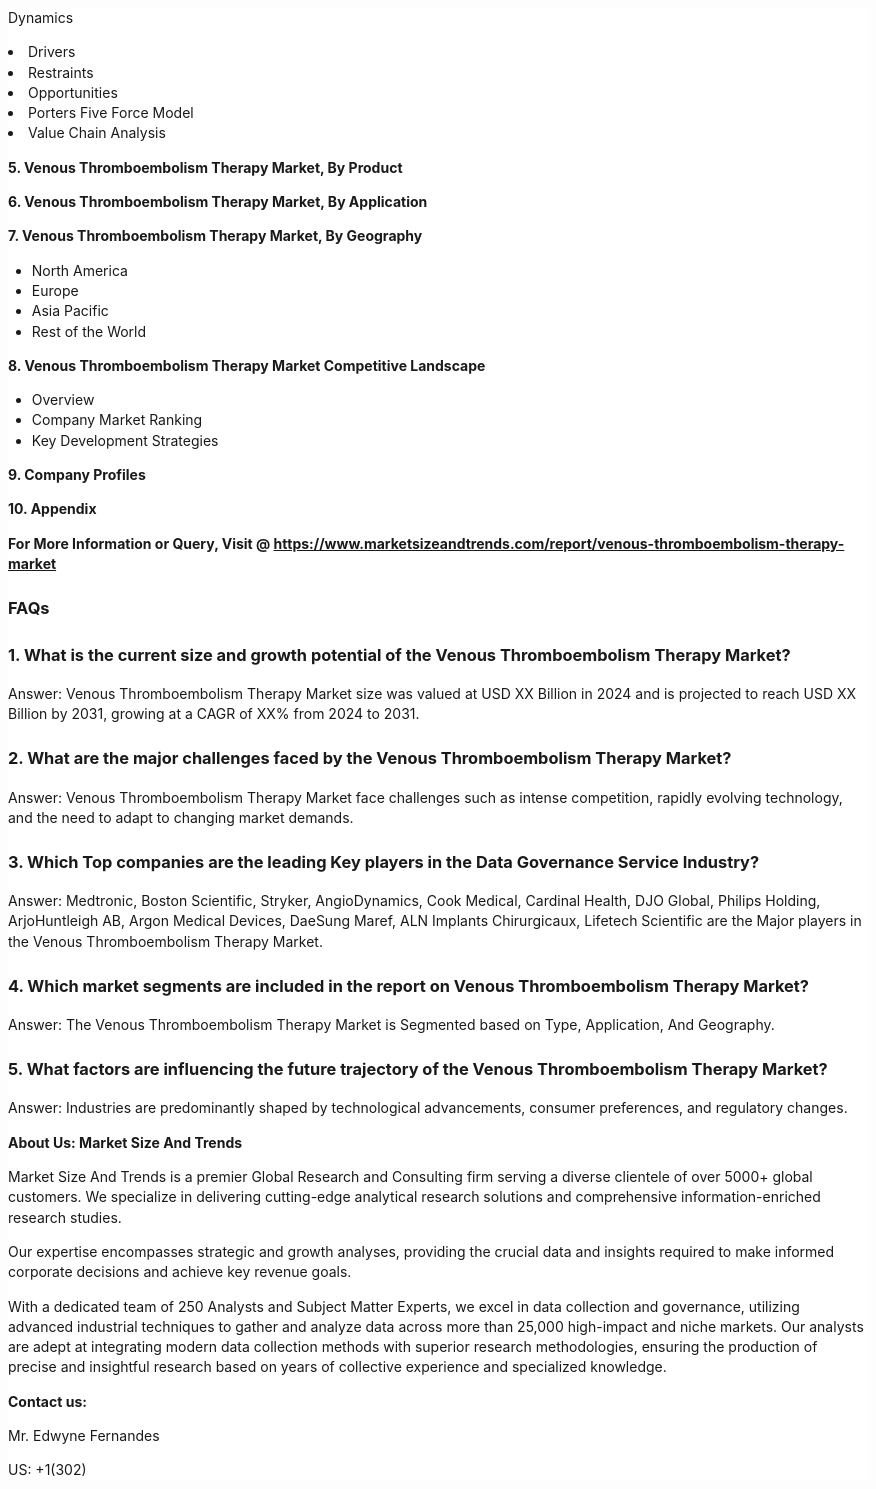 Dynamics</span></li><li><span class="">Drivers</span></li><li><span class="">Restraints</span></li><li><span class="">Opportunities</span></li><li><span class="">Porters Five Force Model</span></li><li><span class="">Value Chain Analysis</span></li></ul></div><div class="" data-test-id=""><p><strong><span class="">5. Venous Thromboembolism Therapy Market, By Product</span></strong></p></div><div class="" data-test-id=""><p><strong><span class="">6. Venous Thromboembolism Therapy Market, By Application</span></strong></p></div><div class="" data-test-id=""><p><strong><span class="">7. Venous Thromboembolism Therapy Market, By Geography</span></strong></p></div><div class="" data-test-id=""><ul><li><span class="">North America</span></li><li><span class="">Europe</span></li><li><span class="">Asia Pacific</span></li><li><span class="">Rest of the World</span></li></ul></div><div class="" data-test-id=""><p><strong><span class="">8. Venous Thromboembolism Therapy Market Competitive Landscape</span></strong></p></div><div class="" data-test-id=""><ul><li><span class="">Overview</span></li><li><span class="">Company Market Ranking</span></li><li><span class="">Key Development Strategies</span></li></ul></div><div class="" data-test-id=""><p><strong><span class="">9. Company Profiles</span></strong></p></div><div class="" data-test-id=""><p><strong><span class="">10. Appendix</span></strong></p></div><div class="" data-test-id=""><p><strong><span class="">For More Information or Query, Visit @ <a href="https://www.marketsizeandtrends.com/report/venous-thromboembolism-therapy-market" target="_blank">https://www.marketsizeandtrends.com/report/venous-thromboembolism-therapy-market</a></span></strong></p></div><div class="" data-test-id=""><div class="article-main__content" data-test-id="publishing-text-block"><h3><strong><span class="">FAQs</span></strong></h3></div><div class="article-main__content" data-test-id="publishing-text-block"><h3><span class="">1. What is the current size and growth potential of the Venous Thromboembolism Therapy Market?</span></h3></div><div class="article-main__content" data-test-id="publishing-text-block"><p><span class="font-[700]">Answer</span><span class="">: Venous Thromboembolism Therapy Market size was valued at USD XX Billion in 2024 and is projected to reach USD XX Billion by 2031, growing at a CAGR of XX% from 2024 to 2031.</span></p></div><div class="article-main__content" data-test-id="publishing-text-block"><h3><span class="">2. What are the major challenges faced by the Venous Thromboembolism Therapy Market?</span></h3></div><div class="article-main__content" data-test-id="publishing-text-block"><p><span class="font-[700]">Answer</span><span class="">: Venous Thromboembolism Therapy Market face challenges such as intense competition, rapidly evolving technology, and the need to adapt to changing market demands.</span></p></div><div class="article-main__content" data-test-id="publishing-text-block"><h3><span class="">3. Which Top companies are the leading Key players in the Data Governance Service Industry?</span></h3></div><div class="article-main__content" data-test-id="publishing-text-block"><p><span class="font-[700]">Answer</span><span class="">: Medtronic, Boston Scientific, Stryker, AngioDynamics, Cook Medical, Cardinal Health, DJO Global, Philips Holding, ArjoHuntleigh AB, Argon Medical Devices, DaeSung Maref, ALN Implants Chirurgicaux, Lifetech Scientific are the Major players in the Venous Thromboembolism Therapy Market.</span></p></div><div class="article-main__content" data-test-id="publishing-text-block"><h3><span class="">4. Which market segments are included in the report on Venous Thromboembolism Therapy Market?</span></h3></div><div class="article-main__content" data-test-id="publishing-text-block"><p><span class="font-[700]">Answer</span><span class="">: The Venous Thromboembolism Therapy Market is Segmented based on Type, Application, And Geography.</span></p></div><div class="article-main__content" data-test-id="publishing-text-block"><h3><span class="">5. What factors are influencing the future trajectory of the Venous Thromboembolism Therapy Market?</span></h3></div><div class="article-main__content" data-test-id="publishing-text-block"><p><span class="font-[700]">Answer:</span><span class="">&nbsp;Industries are predominantly shaped by technological advancements, consumer preferences, and regulatory changes.</span></p></div><p><strong><span class="">About Us: Market Size And Trends</span></strong></p></div><div class="" data-test-id=""><p><span class="">Market Size And Trends is a premier Global Research and Consulting firm serving a diverse clientele of over 5000+ global customers. We specialize in delivering cutting-edge analytical research solutions and comprehensive information-enriched research studies.</span></p></div><div class="" data-test-id=""><p><span class="">Our expertise encompasses strategic and growth analyses, providing the crucial data and insights required to make informed corporate decisions and achieve key revenue goals.</span></p></div><div class="" data-test-id=""><p><span class="">With a dedicated team of 250 Analysts and Subject Matter Experts, we excel in data collection and governance, utilizing advanced industrial techniques to gather and analyze data across more than 25,000 high-impact and niche markets. Our analysts are adept at integrating modern data collection methods with superior research methodologies, ensuring the production of precise and insightful research based on years of collective experience and specialized knowledge.</span></p></div><div class="" data-test-id=""><p><strong><span class="">Contact us:</span></strong></p></div><div class="" data-test-id=""><p><span class="">Mr. Edwyne Fernandes</span></p></div><div class="" data-test-id=""><p><span class="">US: +1(302)
